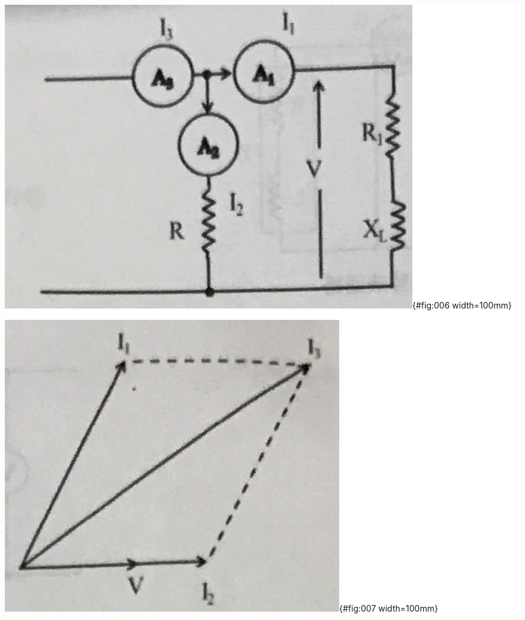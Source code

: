 ![三電流計法](./documents/03-単相電力の測定/images/006.JPG){#fig:006 width=100mm}

![ベクトル図](./documents/03-単相電力の測定/images/007.JPG){#fig:007 width=100mm}
